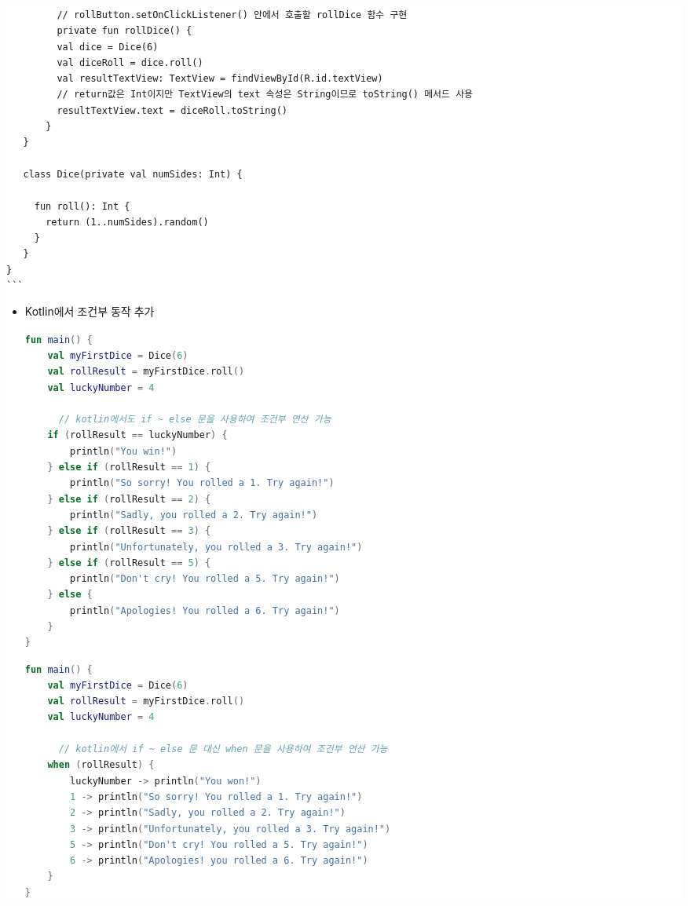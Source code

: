          	 // rollButton.setOnClickListener() 안에서 호출할 rollDice 함수 구현
         	 private fun rollDice() {
             val dice = Dice(6)
             val diceRoll = dice.roll()
             val resultTextView: TextView = findViewById(R.id.textView)
             // return값은 Int이지만 TextView의 text 속성은 String이므로 toString() 메서드 사용
             resultTextView.text = diceRoll.toString()
           }
       }
      
       class Dice(private val numSides: Int) {
         
         fun roll(): Int {
           return (1..numSides).random()
         }
       }
    }
    ```

* Kotlin에서 조건부 동작 추가

  ```kotlin
  fun main() {
      val myFirstDice = Dice(6)
      val rollResult = myFirstDice.roll()
      val luckyNumber = 4
  
    	// kotlin에서도 if ~ else 문을 사용하여 조건부 연산 가능
      if (rollResult == luckyNumber) {
          println("You win!")
      } else if (rollResult == 1) {
          println("So sorry! You rolled a 1. Try again!")
      } else if (rollResult == 2) {
          println("Sadly, you rolled a 2. Try again!")
      } else if (rollResult == 3) {
          println("Unfortunately, you rolled a 3. Try again!")
      } else if (rollResult == 5) {
          println("Don't cry! You rolled a 5. Try again!")
      } else {
          println("Apologies! You rolled a 6. Try again!")
      }
  }
  ```

  ```kotlin
  fun main() {
      val myFirstDice = Dice(6)
      val rollResult = myFirstDice.roll()
      val luckyNumber = 4
  
    	// kotlin에서 if ~ else 문 대신 when 문을 사용하여 조건부 연산 가능
      when (rollResult) {
          luckyNumber -> println("You won!")
          1 -> println("So sorry! You rolled a 1. Try again!")
          2 -> println("Sadly, you rolled a 2. Try again!")
          3 -> println("Unfortunately, you rolled a 3. Try again!")
          5 -> println("Don't cry! You rolled a 5. Try again!")
          6 -> println("Apologies! you rolled a 6. Try again!")
      }
  }
  ```
